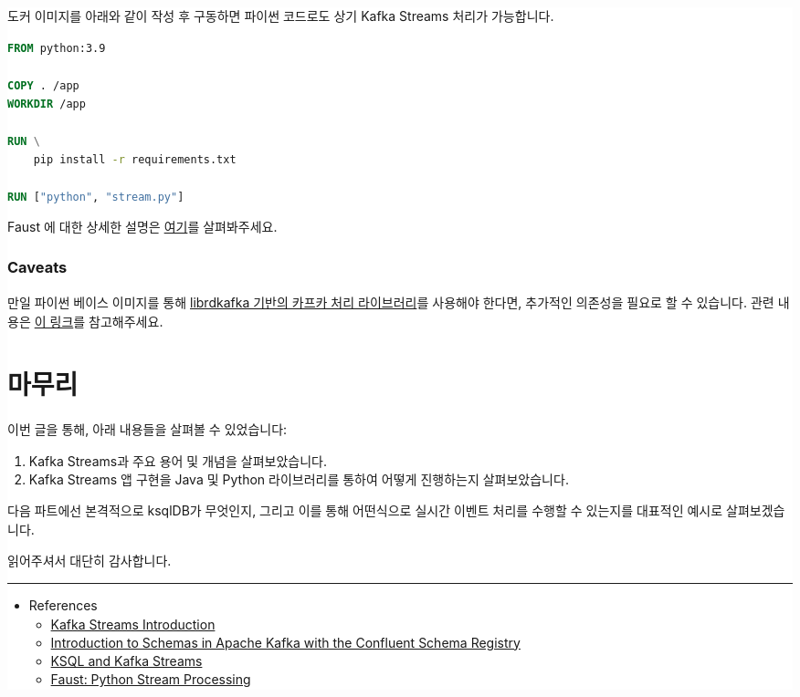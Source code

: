 ```Python
```

도커 이미지를 아래와 같이 작성 후 구동하면 파이썬 코드로도 상기 Kafka Streams 처리가 가능합니다.

```Dockerfile
FROM python:3.9

COPY . /app
WORKDIR /app

RUN \
    pip install -r requirements.txt

RUN ["python", "stream.py"]
```

Faust 에 대한 상세한 설명은 [여기](https://faust-streaming.github.io/faust/userguide/index.html)를 살펴봐주세요.

### Caveats

만일 파이썬 베이스 이미지를 통해 [librdkafka 기반의 카프카 처리 라이브러리](https://github.com/confluentinc/confluent-kafka-python)를 사용해야 한다면, 추가적인 의존성을 필요로 할 수 있습니다. 관련 내용은 [이 링크](https://github.com/confluentinc/confluent-kafka-python/blob/master/INSTALL.md)를 참고해주세요.

# 마무리

이번 글을 통해, 아래 내용들을 살펴볼 수 있었습니다:

1. Kafka Streams과 주요 용어 및 개념을 살펴보았습니다.
2. Kafka Streams 앱 구현을 Java 및 Python 라이브러리를 통하여 어떻게 진행하는지 살펴보았습니다.

다음 파트에선 본격적으로 ksqlDB가 무엇인지, 그리고 이를 통해 어떤식으로 실시간 이벤트 처리를 수행할 수 있는지를 대표적인 예시로 살펴보겠습니다.

읽어주셔서 대단히 감사합니다.

---

- References
  - [Kafka Streams Introduction](https://docs.confluent.io/current/streams/introduction.html)
  - [Introduction to Schemas in Apache Kafka with the Confluent Schema Registry](https://medium.com/@stephane.maarek/introduction-to-schemas-in-apache-kafka-with-the-confluent-schema-registry-3bf55e401321)
  - [KSQL and Kafka Streams](https://github.com/kafkakru/meetup/blob/master/conference/1st-conference/KSQL%20vs%20Kafka%20Streams.pdf)
  - [Faust: Python Stream Processing](https://faust.readthedocs.io/en/latest/)

